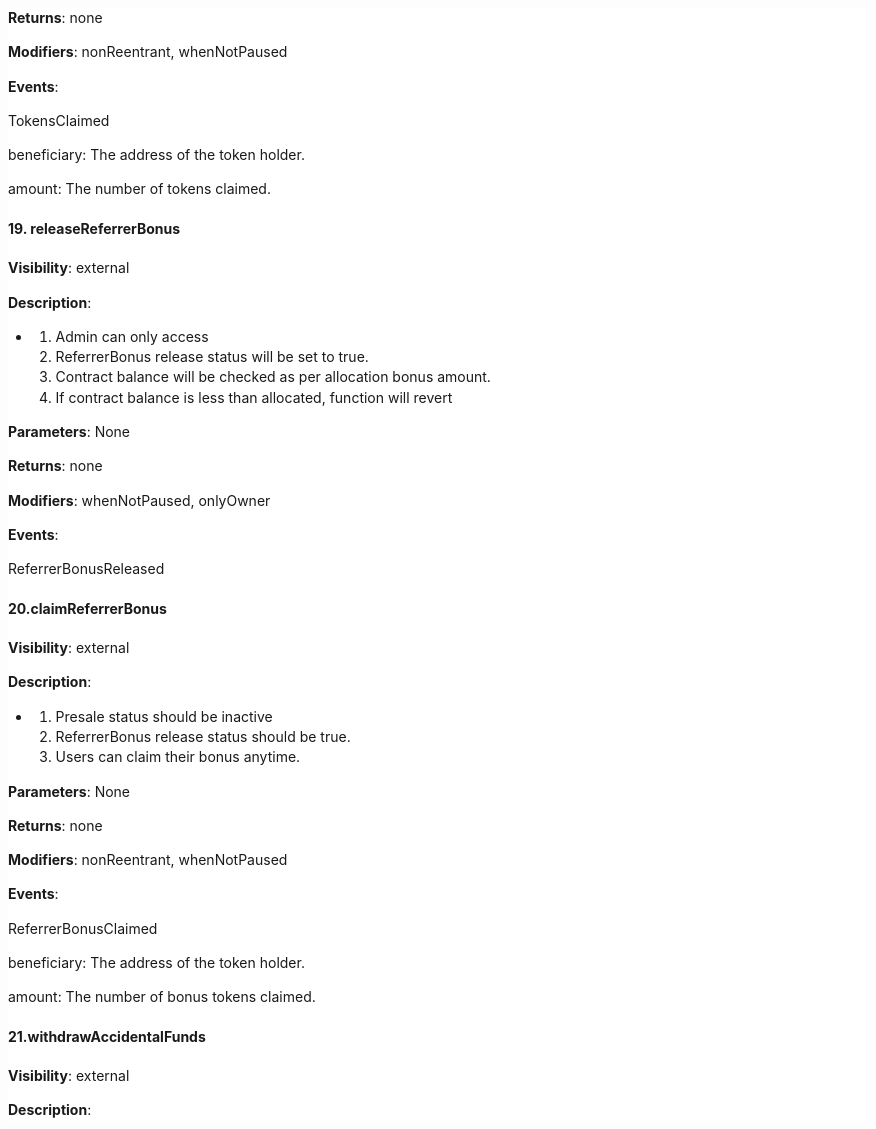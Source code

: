 **Returns**: none

**Modifiers**: nonReentrant, whenNotPaused

**Events**:

TokensClaimed

beneficiary: The address of the token holder.

amount: The number of tokens claimed.

#### **19\. releaseReferrerBonus**

**Visibility**: external

**Description**:

- 1. Admin can only access
  2. ReferrerBonus release status will be set to true.
  3. Contract balance will be checked as per allocation bonus amount.
  4. If contract balance is less than allocated, function will revert

**Parameters**: None

**Returns**: none

**Modifiers**: whenNotPaused, onlyOwner

**Events**:

ReferrerBonusReleased

#### **20.claimReferrerBonus**

**Visibility**: external

**Description**:

- 1. Presale status should be inactive
  2. ReferrerBonus release status should be true.
  3. Users can claim their bonus anytime.

**Parameters**: None

**Returns**: none

**Modifiers**: nonReentrant, whenNotPaused

**Events**:

ReferrerBonusClaimed

beneficiary: The address of the token holder.

amount: The number of bonus tokens claimed.

#### **21.withdrawAccidentalFunds**

**Visibility**: external

**Description**:
